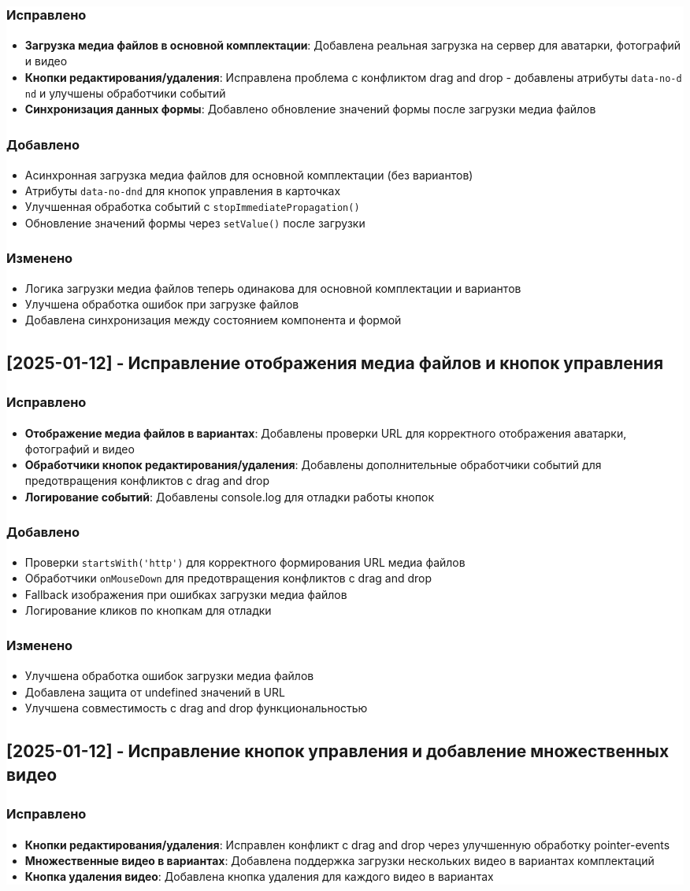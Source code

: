 ### Исправлено
- **Загрузка медиа файлов в основной комплектации**: Добавлена реальная загрузка на сервер для аватарки, фотографий и видео
- **Кнопки редактирования/удаления**: Исправлена проблема с конфликтом drag and drop - добавлены атрибуты `data-no-dnd` и улучшены обработчики событий
- **Синхронизация данных формы**: Добавлено обновление значений формы после загрузки медиа файлов

### Добавлено
- Асинхронная загрузка медиа файлов для основной комплектации (без вариантов)
- Атрибуты `data-no-dnd` для кнопок управления в карточках
- Улучшенная обработка событий с `stopImmediatePropagation()`
- Обновление значений формы через `setValue()` после загрузки

### Изменено
- Логика загрузки медиа файлов теперь одинакова для основной комплектации и вариантов
- Улучшена обработка ошибок при загрузке файлов
- Добавлена синхронизация между состоянием компонента и формой

## [2025-01-12] - Исправление отображения медиа файлов и кнопок управления

### Исправлено
- **Отображение медиа файлов в вариантах**: Добавлены проверки URL для корректного отображения аватарки, фотографий и видео
- **Обработчики кнопок редактирования/удаления**: Добавлены дополнительные обработчики событий для предотвращения конфликтов с drag and drop
- **Логирование событий**: Добавлены console.log для отладки работы кнопок

### Добавлено
- Проверки `startsWith('http')` для корректного формирования URL медиа файлов
- Обработчики `onMouseDown` для предотвращения конфликтов с drag and drop
- Fallback изображения при ошибках загрузки медиа файлов
- Логирование кликов по кнопкам для отладки

### Изменено
- Улучшена обработка ошибок загрузки медиа файлов
- Добавлена защита от undefined значений в URL
- Улучшена совместимость с drag and drop функциональностью

## [2025-01-12] - Исправление кнопок управления и добавление множественных видео

### Исправлено
- **Кнопки редактирования/удаления**: Исправлен конфликт с drag and drop через улучшенную обработку pointer-events
- **Множественные видео в вариантах**: Добавлена поддержка загрузки нескольких видео в вариантах комплектаций
- **Кнопка удаления видео**: Добавлена кнопка удаления для каждого видео в вариантах
